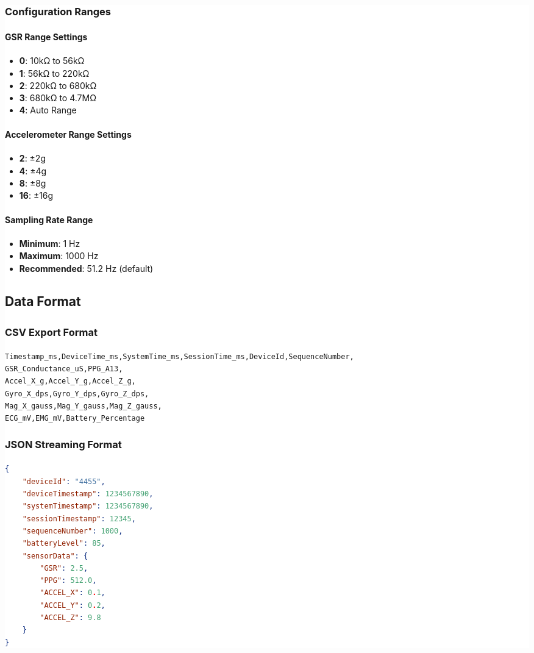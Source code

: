 ### Configuration Ranges

#### GSR Range Settings
- **0**: 10kΩ to 56kΩ
- **1**: 56kΩ to 220kΩ
- **2**: 220kΩ to 680kΩ
- **3**: 680kΩ to 4.7MΩ
- **4**: Auto Range

#### Accelerometer Range Settings
- **2**: ±2g
- **4**: ±4g
- **8**: ±8g
- **16**: ±16g

#### Sampling Rate Range
- **Minimum**: 1 Hz
- **Maximum**: 1000 Hz
- **Recommended**: 51.2 Hz (default)

## Data Format

### CSV Export Format

```csv
Timestamp_ms,DeviceTime_ms,SystemTime_ms,SessionTime_ms,DeviceId,SequenceNumber,
GSR_Conductance_uS,PPG_A13,
Accel_X_g,Accel_Y_g,Accel_Z_g,
Gyro_X_dps,Gyro_Y_dps,Gyro_Z_dps,
Mag_X_gauss,Mag_Y_gauss,Mag_Z_gauss,
ECG_mV,EMG_mV,Battery_Percentage
```

### JSON Streaming Format

```json
{
    "deviceId": "4455",
    "deviceTimestamp": 1234567890,
    "systemTimestamp": 1234567890,
    "sessionTimestamp": 12345,
    "sequenceNumber": 1000,
    "batteryLevel": 85,
    "sensorData": {
        "GSR": 2.5,
        "PPG": 512.0,
        "ACCEL_X": 0.1,
        "ACCEL_Y": 0.2,
        "ACCEL_Z": 9.8
    }
}
```
